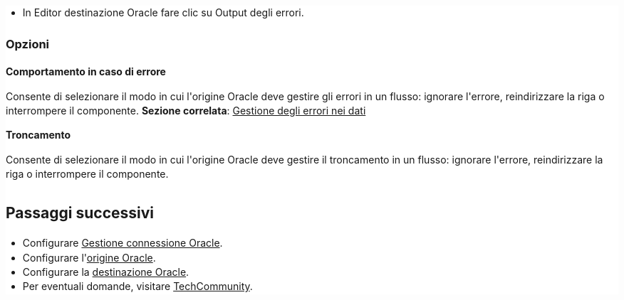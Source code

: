 - In Editor destinazione Oracle fare clic su Output degli errori.

### <a name="options"></a>Opzioni

**Comportamento in caso di errore**

Consente di selezionare il modo in cui l'origine Oracle deve gestire gli errori in un flusso: ignorare l'errore, reindirizzare la riga o interrompere il componente.
**Sezione correlata**: [Gestione degli errori nei dati](./error-handling-in-data.md?view=sql-server-2017)

**Troncamento**

Consente di selezionare il modo in cui l'origine Oracle deve gestire il troncamento in un flusso: ignorare l'errore, reindirizzare la riga o interrompere il componente.

## <a name="next-steps"></a>Passaggi successivi

- Configurare [Gestione connessione Oracle](oracle-connection-manager.md).
- Configurare l'[origine Oracle](oracle-source.md).
- Configurare la [destinazione Oracle](oracle-destination.md).
- Per eventuali domande, visitare [TechCommunity](https://aka.ms/AA5u35j).